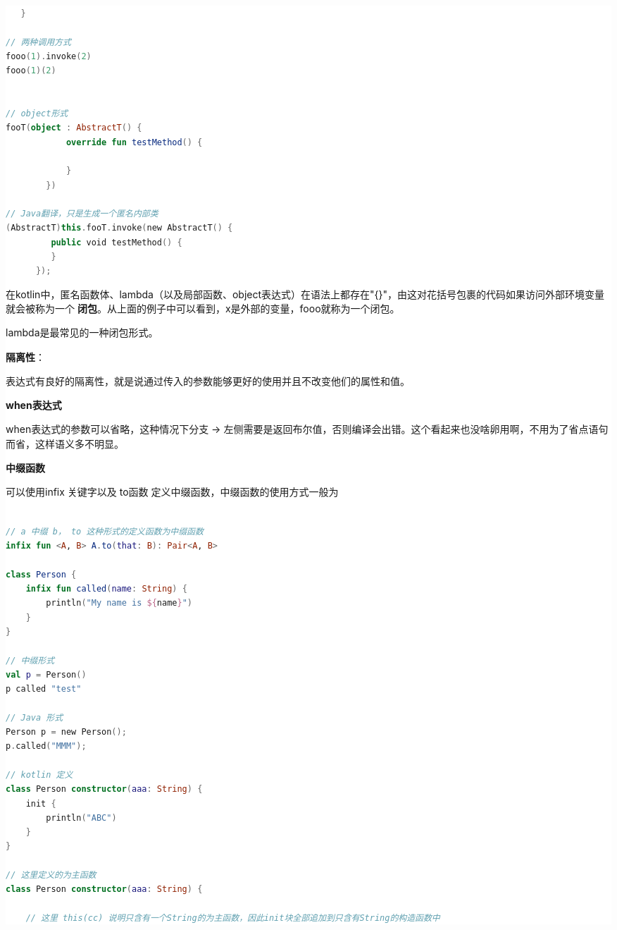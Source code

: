 ```kotlin
   }

// 两种调用方式
fooo(1).invoke(2)
fooo(1)(2)


// object形式
fooT(object : AbstractT() {
            override fun testMethod() {
                
            }
        })

// Java翻译，只是生成一个匿名内部类
(AbstractT)this.fooT.invoke(new AbstractT() {
         public void testMethod() {
         }
      });
```

在kotlin中，匿名函数体、lambda（以及局部函数、object表达式）在语法上都存在"{}"，由这对花括号包裹的代码如果访问外部环境变量就会被称为一个 **闭包**。从上面的例子中可以看到，x是外部的变量，fooo就称为一个闭包。

lambda是最常见的一种闭包形式。

**隔离性**：

表达式有良好的隔离性，就是说通过传入的参数能够更好的使用并且不改变他们的属性和值。

**when表达式**

when表达式的参数可以省略，这种情况下分支 -> 左侧需要是返回布尔值，否则编译会出错。这个看起来也没啥卵用啊，不用为了省点语句而省，这样语义多不明显。

**中缀函数**

可以使用infix 关键字以及 to函数 定义中缀函数，中缀函数的使用方式一般为
```kotlin

// a 中缀 b， to 这种形式的定义函数为中缀函数
infix fun <A, B> A.to(that: B): Pair<A, B>

class Person {
    infix fun called(name: String) {
        println("My name is ${name}")
    }
}

// 中缀形式
val p = Person()
p called "test"

// Java 形式
Person p = new Person();
p.called("MMM");

// kotlin 定义
class Person constructor(aaa: String) {
    init {
        println("ABC")
    }
}

// 这里定义的为主函数
class Person constructor(aaa: String) {

    // 这里 this(cc) 说明只含有一个String的为主函数，因此init块全部追加到只含有String的构造函数中
```